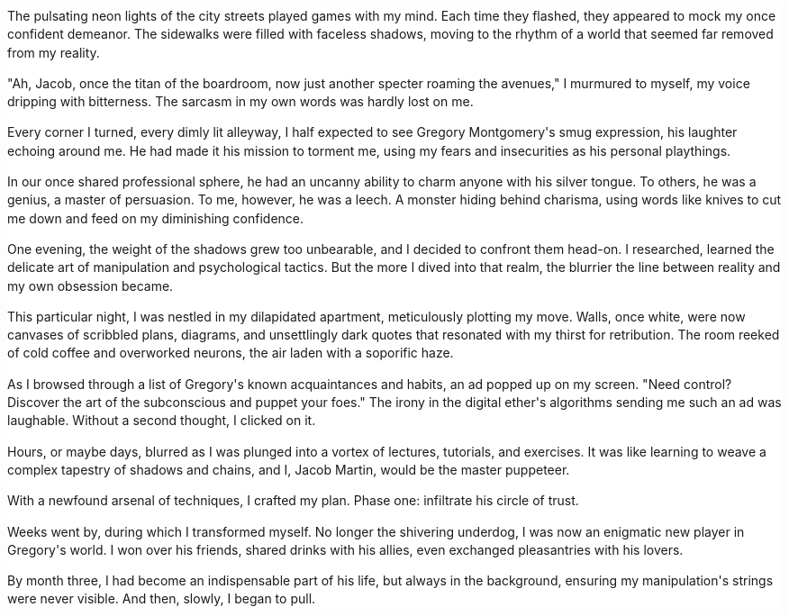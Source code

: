 The pulsating neon lights of the city streets played games with my mind. Each time they flashed, they appeared to mock my once confident demeanor. The sidewalks were filled with faceless shadows, moving to the rhythm of a world that seemed far removed from my reality.
  

  
"Ah, Jacob, once the titan of the boardroom, now just another specter roaming the avenues," I murmured to myself, my voice dripping with bitterness. The sarcasm in my own words was hardly lost on me.
  

  
Every corner I turned, every dimly lit alleyway, I half expected to see Gregory Montgomery's smug expression, his laughter echoing around me. He had made it his mission to torment me, using my fears and insecurities as his personal playthings.
  

  
In our once shared professional sphere, he had an uncanny ability to charm anyone with his silver tongue. To others, he was a genius, a master of persuasion. To me, however, he was a leech. A monster hiding behind charisma, using words like knives to cut me down and feed on my diminishing confidence.
  

  
One evening, the weight of the shadows grew too unbearable, and I decided to confront them head-on. I researched, learned the delicate art of manipulation and psychological tactics. But the more I dived into that realm, the blurrier the line between reality and my own obsession became.
  

  
This particular night, I was nestled in my dilapidated apartment, meticulously plotting my move. Walls, once white, were now canvases of scribbled plans, diagrams, and unsettlingly dark quotes that resonated with my thirst for retribution. The room reeked of cold coffee and overworked neurons, the air laden with a soporific haze.
  

  
As I browsed through a list of Gregory's known acquaintances and habits, an ad popped up on my screen. "Need control? Discover the art of the subconscious and puppet your foes." The irony in the digital ether's algorithms sending me such an ad was laughable. Without a second thought, I clicked on it.
  

  
Hours, or maybe days, blurred as I was plunged into a vortex of lectures, tutorials, and exercises. It was like learning to weave a complex tapestry of shadows and chains, and I, Jacob Martin, would be the master puppeteer.
  

  
With a newfound arsenal of techniques, I crafted my plan. Phase one: infiltrate his circle of trust.
  

  
Weeks went by, during which I transformed myself. No longer the shivering underdog, I was now an enigmatic new player in Gregory's world. I won over his friends, shared drinks with his allies, even exchanged pleasantries with his lovers.
  

  
By month three, I had become an indispensable part of his life, but always in the background, ensuring my manipulation's strings were never visible. And then, slowly, I began to pull.
  
